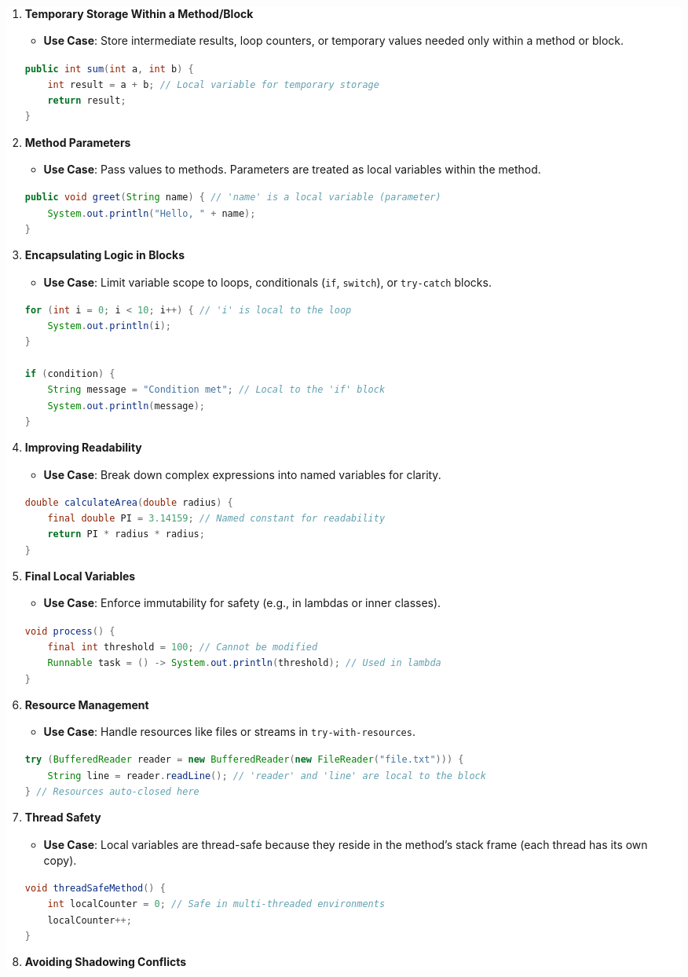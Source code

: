 1. **Temporary Storage Within a Method/Block**
    * **Use Case**: Store intermediate results, loop counters, or temporary values needed only within a method or block.
    ```Java
    public int sum(int a, int b) {
        int result = a + b; // Local variable for temporary storage
        return result;
    }
    ```
2. **Method Parameters**
    * **Use Case**: Pass values to methods. Parameters are treated as local variables within the method.
    ```Java
    public void greet(String name) { // 'name' is a local variable (parameter)
        System.out.println("Hello, " + name);
    }
    ```

3. **Encapsulating Logic in Blocks**
    * **Use Case**: Limit variable scope to loops, conditionals (`if`, `switch`), or `try-catch` blocks.
    ```Java
    for (int i = 0; i < 10; i++) { // 'i' is local to the loop
        System.out.println(i);
    }

    if (condition) {
        String message = "Condition met"; // Local to the 'if' block
        System.out.println(message);
    }
    ```
4. **Improving Readability**
    * **Use Case**: Break down complex expressions into named variables for clarity.
    ```Java
    double calculateArea(double radius) {
        final double PI = 3.14159; // Named constant for readability
        return PI * radius * radius;
    }
    ```
5. **Final Local Variables**
    * **Use Case**: Enforce immutability for safety (e.g., in lambdas or inner classes).
    ```Java
    void process() {
        final int threshold = 100; // Cannot be modified
        Runnable task = () -> System.out.println(threshold); // Used in lambda
    }
    ```
6. **Resource Management**
    * **Use Case**: Handle resources like files or streams in `try-with-resources`.
    ```Java
    try (BufferedReader reader = new BufferedReader(new FileReader("file.txt"))) {
        String line = reader.readLine(); // 'reader' and 'line' are local to the block
    } // Resources auto-closed here
    ```
7. **Thread Safety**
    * **Use Case**: Local variables are thread-safe because they reside in the method’s stack frame (each thread has its own copy).
    ```Java
    void threadSafeMethod() {
        int localCounter = 0; // Safe in multi-threaded environments
        localCounter++;
    }
    ```
8. **Avoiding Shadowing Conflicts**